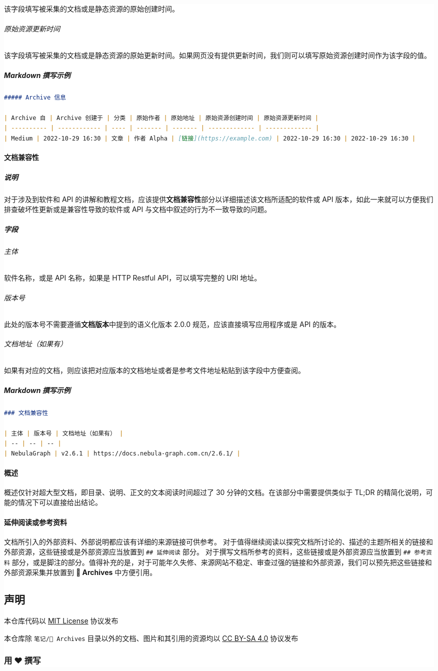 该字段填写被采集的文档或是静态资源的原始创建时间。

###### 原始资源更新时间

该字段填写被采集的文档或是静态资源的原始更新时间。如果网页没有提供更新时间，我们则可以填写原始资源创建时间作为该字段的值。

##### Markdown 撰写示例

```markdown
##### Archive 信息

| Archive 自 | Archive 创建于 | 分类 | 原始作者 | 原始地址 | 原始资源创建时间 | 原始资源更新时间 |
| ---------- | ------------ | ---- | ------- | ------- | ------------- | ------------- |
| Medium | 2022-10-29 16:30 | 文章 | 作者 Alpha | [链接](https://example.com) | 2022-10-29 16:30 | 2022-10-29 16:30 |
```

#### 文档兼容性

##### 说明

对于涉及到软件和 API 的讲解和教程文档，应该提供**文档兼容性**部分以详细描述该文档所适配的软件或 API 版本，如此一来就可以方便我们排查破坏性更新或是兼容性导致的软件或 API 与文档中叙述的行为不一致导致的问题。

##### 字段

###### 主体

软件名称，或是 API 名称，如果是 HTTP Restful API，可以填写完整的 URI 地址。

###### 版本号

此处的版本号不需要遵循**文档版本**中提到的语义化版本 2.0.0 规范，应该直接填写应用程序或是 API 的版本。

###### 文档地址（如果有）

如果有对应的文档，则应该把对应版本的文档地址或者是参考文件地址粘贴到该字段中方便查阅。

##### Markdown 撰写示例

```markdown
### 文档兼容性

| 主体 | 版本号 | 文档地址（如果有） |
| -- | -- | -- |
| NebulaGraph | v2.6.1 | https://docs.nebula-graph.com.cn/2.6.1/ |
```

#### 概述

概述仅针对超大型文档，即目录、说明、正文的文本阅读时间超过了 30 分钟的文档。在该部分中需要提供类似于 TL;DR 的精简化说明，可能的情况下可以直接给出结论。

#### 延伸阅读或参考资料

文档所引入的外部资料、外部说明都应该有详细的来源链接可供参考。
对于值得继续阅读以探究文档所讨论的、描述的主题所相关的链接和外部资源，这些链接或是外部资源应当放置到 `## 延伸阅读` 部分。
对于撰写文档所参考的资料，这些链接或是外部资源应当放置到 `## 参考资料` 部分，或是脚注的部分。值得补充的是，对于可能年久失修、来源网站不稳定、审查过强的链接和外部资源，我们可以预先把这些链接和外部资源采集并放置到 **📃 Archives** 中方便引用。

## 声明

本仓库代码以 [MIT License][mit] 协议发布

本仓库除 `笔记/📃 Archives` 目录以外的文档、图片和其引用的资源均以 [CC BY-SA 4.0][cc-by-sa] 协议发布

[mit]: https://opensource.org/licenses/MIT
[cc-by-sa]: http://creativecommons.org/licenses/by-sa/4.0/

### 用 ♥ 撰写
